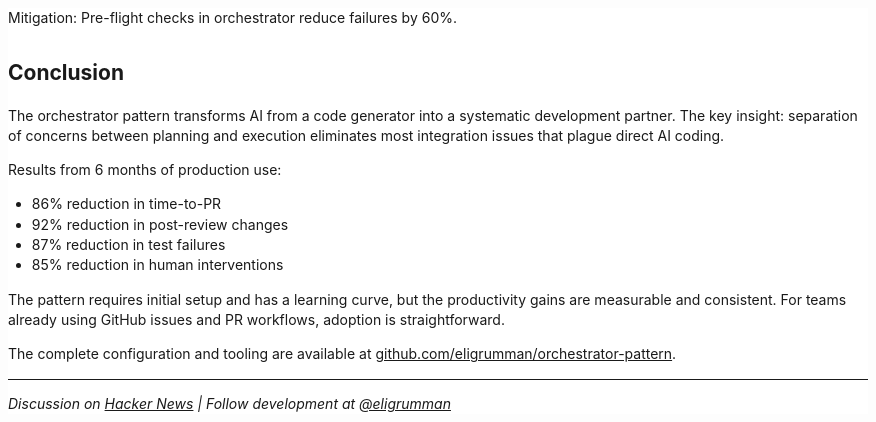Mitigation: Pre-flight checks in orchestrator reduce failures by 60%.

## Conclusion

The orchestrator pattern transforms AI from a code generator into a systematic development partner. The key insight: separation of concerns between planning and execution eliminates most integration issues that plague direct AI coding.

Results from 6 months of production use:
- 86% reduction in time-to-PR
- 92% reduction in post-review changes
- 87% reduction in test failures
- 85% reduction in human interventions

The pattern requires initial setup and has a learning curve, but the productivity gains are measurable and consistent. For teams already using GitHub issues and PR workflows, adoption is straightforward.

The complete configuration and tooling are available at [github.com/eligrumman/orchestrator-pattern](https://github.com/eligrumman/orchestrator-pattern).

---

*Discussion on [Hacker News](https://news.ycombinator.com/item?id=00000000) | Follow development at [@eligrumman](https://twitter.com/eligrumman)*